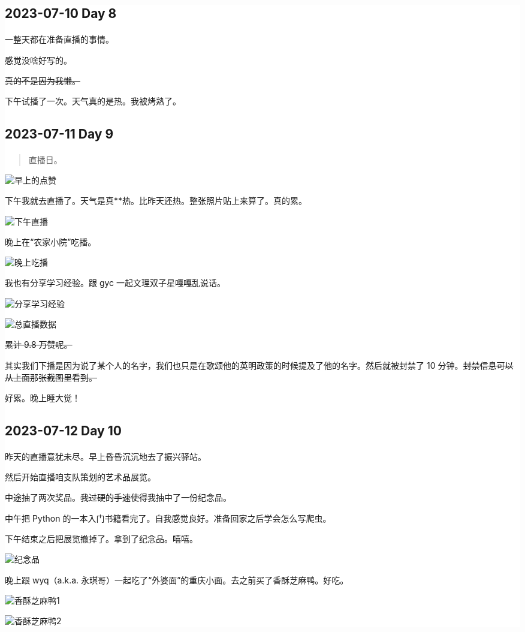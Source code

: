 ## 2023-07-10 Day 8

一整天都在准备直播的事情。

感觉没啥好写的。

~~真的不是因为我懒。~~

下午试播了一次。天气真的是热。我被烤熟了。

## 2023-07-11 Day 9

> 直播日。

![早上的点赞](/gallery/2023-Chongqing-Social-Practice/Day9/data1.jpg)

下午我就去直播了。天气是真**热。比昨天还热。整张照片贴上来算了。真的累。

![下午直播](/gallery/2023-Chongqing-Social-Practice/Day9/afternoon.jpg)

晚上在“农家小院”吃播。

![晚上吃播](/gallery/2023-Chongqing-Social-Practice/Day9/eat.jpg)

我也有分享学习经验。跟 gyc 一起文理双子星嘎嘎乱说话。

![分享学习经验](/gallery/2023-Chongqing-Social-Practice/Day9/study.jpg)

![总直播数据](/gallery/2023-Chongqing-Social-Practice/Day9/data2.jpg)

~~累计 9.8 万赞呢。~~

其实我们下播是因为说了某个人的名字，我们也只是在歌颂他的英明政策的时候提及了他的名字。然后就被封禁了 10 分钟。~~封禁信息可以从上面那张截图里看到。~~

好累。晚上睡大觉！

## 2023-07-12 Day 10

昨天的直播意犹未尽。早上昏昏沉沉地去了振兴驿站。

然后开始直播咱支队策划的艺术品展览。

中途抽了两次奖品。~~我过硬的手速使得~~我抽中了一份纪念品。

中午把 Python 的一本入门书籍看完了。自我感觉良好。准备回家之后学会怎么写爬虫。

下午结束之后把展览撤掉了。拿到了纪念品。嘻嘻。

![纪念品](/gallery/2023-Chongqing-Social-Practice/Day10/souvenir.jpg)

晚上跟 wyq（a.k.a. 永琪哥）一起吃了“外婆面”的重庆小面。去之前买了香酥芝麻鸭。好吃。

![香酥芝麻鸭1](/gallery/2023-Chongqing-Social-Practice/Day10/sesame-duck1.jpg)

![香酥芝麻鸭2](/gallery/2023-Chongqing-Social-Practice/Day10/sesame-duck2.jpg)
